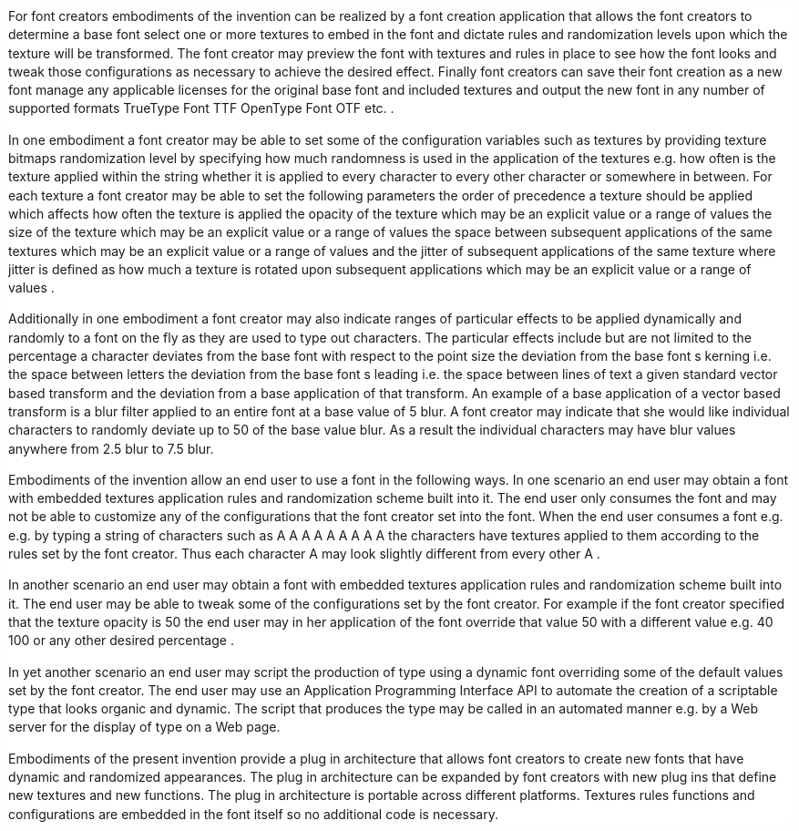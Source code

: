 For font creators embodiments of the invention can be realized by a font creation application that allows the font creators to determine a base font select one or more textures to embed in the font and dictate rules and randomization levels upon which the texture will be transformed. The font creator may preview the font with textures and rules in place to see how the font looks and tweak those configurations as necessary to achieve the desired effect. Finally font creators can save their font creation as a new font manage any applicable licenses for the original base font and included textures and output the new font in any number of supported formats TrueType Font TTF OpenType Font OTF etc. .

In one embodiment a font creator may be able to set some of the configuration variables such as textures by providing texture bitmaps randomization level by specifying how much randomness is used in the application of the textures e.g. how often is the texture applied within the string whether it is applied to every character to every other character or somewhere in between. For each texture a font creator may be able to set the following parameters the order of precedence a texture should be applied which affects how often the texture is applied the opacity of the texture which may be an explicit value or a range of values the size of the texture which may be an explicit value or a range of values the space between subsequent applications of the same textures which may be an explicit value or a range of values and the jitter of subsequent applications of the same texture where jitter is defined as how much a texture is rotated upon subsequent applications which may be an explicit value or a range of values .

Additionally in one embodiment a font creator may also indicate ranges of particular effects to be applied dynamically and randomly to a font on the fly as they are used to type out characters. The particular effects include but are not limited to the percentage a character deviates from the base font with respect to the point size the deviation from the base font s kerning i.e. the space between letters the deviation from the base font s leading i.e. the space between lines of text a given standard vector based transform and the deviation from a base application of that transform. An example of a base application of a vector based transform is a blur filter applied to an entire font at a base value of 5 blur. A font creator may indicate that she would like individual characters to randomly deviate up to 50 of the base value blur. As a result the individual characters may have blur values anywhere from 2.5 blur to 7.5 blur.

Embodiments of the invention allow an end user to use a font in the following ways. In one scenario an end user may obtain a font with embedded textures application rules and randomization scheme built into it. The end user only consumes the font and may not be able to customize any of the configurations that the font creator set into the font. When the end user consumes a font e.g. e.g. by typing a string of characters such as A A A A A A A A A the characters have textures applied to them according to the rules set by the font creator. Thus each character A may look slightly different from every other A .

In another scenario an end user may obtain a font with embedded textures application rules and randomization scheme built into it. The end user may be able to tweak some of the configurations set by the font creator. For example if the font creator specified that the texture opacity is 50 the end user may in her application of the font override that value 50 with a different value e.g. 40 100 or any other desired percentage .

In yet another scenario an end user may script the production of type using a dynamic font overriding some of the default values set by the font creator. The end user may use an Application Programming Interface API to automate the creation of a scriptable type that looks organic and dynamic. The script that produces the type may be called in an automated manner e.g. by a Web server for the display of type on a Web page.

Embodiments of the present invention provide a plug in architecture that allows font creators to create new fonts that have dynamic and randomized appearances. The plug in architecture can be expanded by font creators with new plug ins that define new textures and new functions. The plug in architecture is portable across different platforms. Textures rules functions and configurations are embedded in the font itself so no additional code is necessary.
